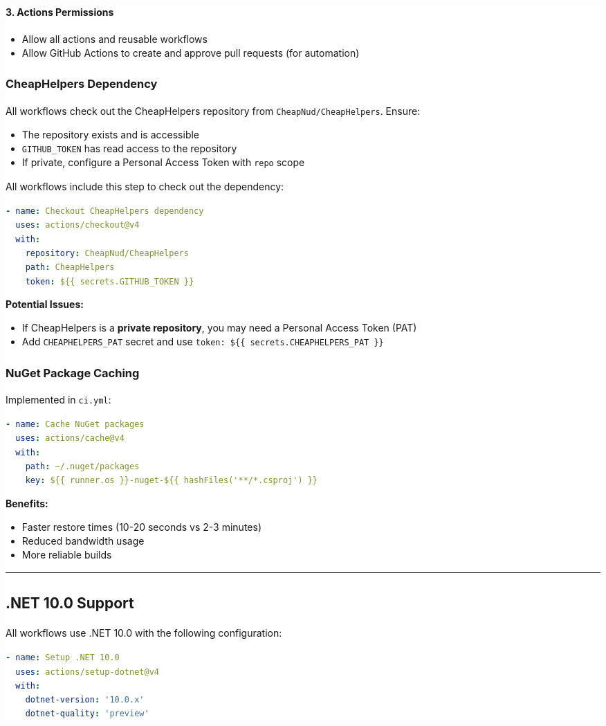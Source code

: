 #### 3. Actions Permissions
- Allow all actions and reusable workflows
- Allow GitHub Actions to create and approve pull requests (for automation)

### CheapHelpers Dependency

All workflows check out the CheapHelpers repository from `CheapNud/CheapHelpers`. Ensure:
- The repository exists and is accessible
- `GITHUB_TOKEN` has read access to the repository
- If private, configure a Personal Access Token with `repo` scope

All workflows include this step to check out the dependency:

```yaml
- name: Checkout CheapHelpers dependency
  uses: actions/checkout@v4
  with:
    repository: CheapNud/CheapHelpers
    path: CheapHelpers
    token: ${{ secrets.GITHUB_TOKEN }}
```

**Potential Issues:**
- If CheapHelpers is a **private repository**, you may need a Personal Access Token (PAT)
- Add `CHEAPHELPERS_PAT` secret and use `token: ${{ secrets.CHEAPHELPERS_PAT }}`

### NuGet Package Caching

Implemented in `ci.yml`:

```yaml
- name: Cache NuGet packages
  uses: actions/cache@v4
  with:
    path: ~/.nuget/packages
    key: ${{ runner.os }}-nuget-${{ hashFiles('**/*.csproj') }}
```

**Benefits:**
- Faster restore times (10-20 seconds vs 2-3 minutes)
- Reduced bandwidth usage
- More reliable builds

---

## .NET 10.0 Support

All workflows use .NET 10.0 with the following configuration:

```yaml
- name: Setup .NET 10.0
  uses: actions/setup-dotnet@v4
  with:
    dotnet-version: '10.0.x'
    dotnet-quality: 'preview'
```
